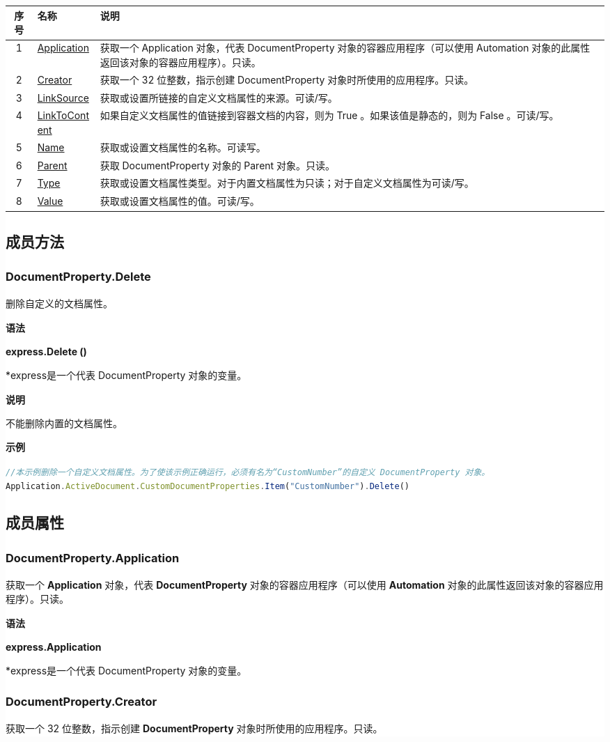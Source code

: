 | 序号 | 名称                                             | 说明                                                                                                                                    |
|:----:|:-------------------------------------------------|:----------------------------------------------------------------------------------------------------------------------------------------|
|  1   | [Application](#DocumentProperty.Application)     | 获取一个 Application 对象，代表 DocumentProperty 对象的容器应用程序（可以使用 Automation 对象的此属性返回该对象的容器应用程序）。只读。 |
|  2   | [Creator](#DocumentProperty.Creator)             | 获取一个 32 位整数，指示创建 DocumentProperty 对象时所使用的应用程序。只读。                                                            |
|  3   | [LinkSource](#DocumentProperty.LinkSource)       | 获取或设置所链接的自定义文档属性的来源。可读/写。                                                                                       |
|  4   | [LinkToContent](#DocumentProperty.LinkToContent) | 如果自定义文档属性的值链接到容器文档的内容，则为 True 。如果该值是静态的，则为 False 。可读/写。                                        |
|  5   | [Name](#DocumentProperty.Name)                   | 获取或设置文档属性的名称。可读写。                                                                                                      |
|  6   | [Parent](#DocumentProperty.Parent)               | 获取 DocumentProperty 对象的 Parent 对象。只读。                                                                                        |
|  7   | [Type](#DocumentProperty.Type)                   | 获取或设置文档属性类型。对于内置文档属性为只读；对于自定义文档属性为可读/写。                                                           |
|  8   | [Value](#DocumentProperty.Value)                 | 获取或设置文档属性的值。可读/写。                                                                                                       |

## 成员方法

### DocumentProperty.Delete

删除自定义的文档属性。

**语法**

**express.Delete ()**

\*express是一个代表 DocumentProperty 对象的变量。

**说明**

不能删除内置的文档属性。

**示例**

``` JavaScript
//本示例删除一个自定义文档属性。为了使该示例正确运行，必须有名为“CustomNumber”的自定义 DocumentProperty 对象。
Application.ActiveDocument.CustomDocumentProperties.Item("CustomNumber").Delete()
```

## 成员属性

### DocumentProperty.Application

获取一个 **Application** 对象，代表 **DocumentProperty** 对象的容器应用程序（可以使用 **Automation** 对象的此属性返回该对象的容器应用程序）。只读。

**语法**

**express.Application**

\*express是一个代表 DocumentProperty 对象的变量。

### DocumentProperty.Creator

获取一个 32 位整数，指示创建 **DocumentProperty** 对象时所使用的应用程序。只读。
